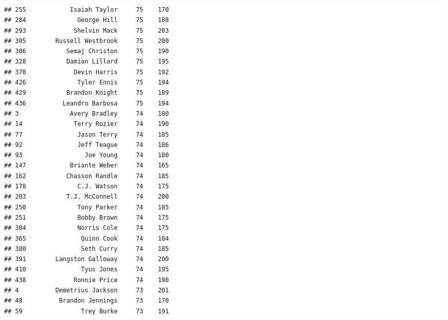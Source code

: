     ## 255            Isaiah Taylor     75    170
    ## 284              George Hill     75    188
    ## 293             Shelvin Mack     75    203
    ## 305        Russell Westbrook     75    200
    ## 306           Semaj Christon     75    190
    ## 328           Damian Lillard     75    195
    ## 370             Devin Harris     75    192
    ## 426              Tyler Ennis     75    194
    ## 429           Brandon Knight     75    189
    ## 436          Leandro Barbosa     75    194
    ## 3              Avery Bradley     74    180
    ## 14              Terry Rozier     74    190
    ## 77               Jason Terry     74    185
    ## 92               Jeff Teague     74    186
    ## 93                 Joe Young     74    180
    ## 147            Briante Weber     74    165
    ## 162           Chasson Randle     74    185
    ## 178              C.J. Watson     74    175
    ## 203           T.J. McConnell     74    200
    ## 250              Tony Parker     74    185
    ## 251              Bobby Brown     74    175
    ## 304              Norris Cole     74    175
    ## 365               Quinn Cook     74    184
    ## 380               Seth Curry     74    185
    ## 391        Langston Galloway     74    200
    ## 410               Tyus Jones     74    195
    ## 438             Ronnie Price     74    190
    ## 4          Demetrius Jackson     73    201
    ## 48          Brandon Jennings     73    170
    ## 59                Trey Burke     73    191